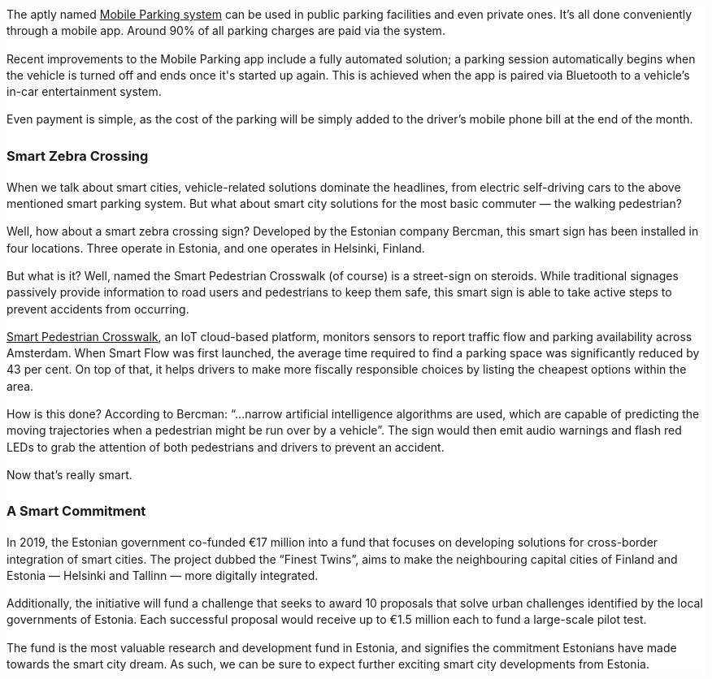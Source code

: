 <p>The aptly named&nbsp;<a href="https://e-estonia.com/solutions/location-based-services/mobile-parking/#:~:text=Mobile%20Parking%20is%20a%20convenient,phone%20does%20everything%20for%20you." class="editor-rtfLink" rel="noopener noreferrer nofollow" target="_blank">Mobile Parking system</a>&nbsp;can
be used in public parking facilities and even private ones. It’s all done
conveniently through a mobile app. Around 90% of all parking charges are
paid via the system.</p>
<p>Recent improvements to the Mobile Parking app include a fully automated
solution; a parking session automatically begins when the vehicle is turned
off and ends once it's started up again. This is achieved when the app
is paired via Bluetooth to a vehicle’s in-car entertainment system.</p>
<p>Even payment is simple, as the cost of the parking will be simply added
to the driver’s mobile phone bill at the end of the month.</p>
<h3>Smart Zebra Crossing</h3>
<p>When we talk about smart cities, vehicle-related solutions dominate the
headlines, from electric self-driving cars to the above mentioned smart
parking system. But what about smart city solutions for the most basic
commuter — the walking pedestrian?</p>
<p>Well, how about a smart zebra crossing sign? Developed by the Estonian
company Bercman, this smart sign has been installed in four locations.
Three operate in Estonia, and one operates in Helsinki, Finland.</p>
<p>But what is it? Well, named the Smart Pedestrian Crosswalk (of course)
is a street-sign on steroids. While traditional signages passively provide
information to road users and pedestrians to keep them safe, this smart
sign is able to take active steps to prevent accidents from occurring.</p>
<p><a href="https://amsterdamsmartcity.com/international-projects/smart-flow" class="editor-rtfLink" rel="noopener noreferrer nofollow" target="_blank">Smart Pedestrian Crosswalk</a>,
an IoT cloud-based platform, monitors sensors to report traffic flow and
parking availability across Amsterdam. When Smart Flow was first launched,
the average time required to find a parking space was significantly reduced
by 43 per cent. On top of that, it helps drivers to make more fiscally
responsible choices by listing the cheapest options within the area.</p>
<p>How is this done? According to Bercman: “…narrow artificial intelligence
algorithms are used, which are capable of predicting the moving trajectories
when a pedestrian might be run over by a vehicle”. The sign would then
emit audio warnings and flash red LEDs to grab the attention of both pedestrians
and drivers to prevent an accident.</p>
<p>Now that’s really smart.</p>
<h3>A Smart Commitment</h3>
<p>In 2019, the Estonian government co-funded €17 million into a fund that
focuses on developing solutions for cross-border integration of smart cities.
The project dubbed the “Finest Twins”, aims to make the neighbouring capital
cities of Finland and Estonia — Helsinki and Tallinn — more digitally integrated.</p>
<p>Additionally, the initiative will fund a challenge that seeks to award
10 proposals that solve urban challenges identified by the local governments
of Estonia. Each successful proposal would receive up to €1.5 million each
to fund a large-scale pilot test.</p>
<p>The fund is the most valuable research and development fund in Estonia,
and signifies the commitment Estonians have made towards the smart city
dream. As such, we can be sure to expect further exciting smart city developments
from Estonia.</p>
